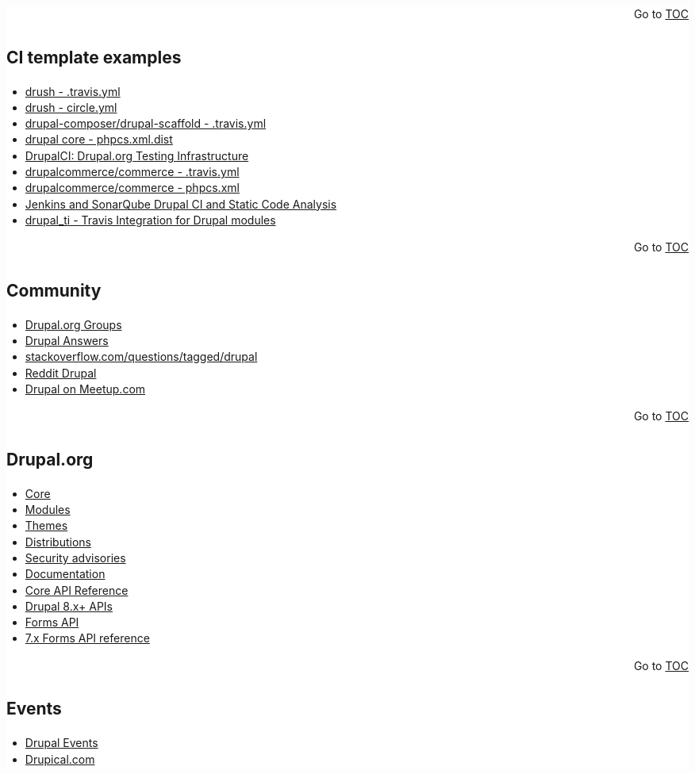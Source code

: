 <p align="right">Go to <a href="#contents">TOC</a></p>


## CI template examples
- [drush - .travis.yml](https://github.com/drush-ops/drush/blob/master/.travis.yml)
- [drush - circle.yml](https://github.com/drush-ops/drush/blob/master/circle.yml)
- [drupal-composer/drupal-scaffold - .travis.yml](https://github.com/drupal-composer/drupal-scaffold/blob/master/.travis.yml)
- [drupal core - phpcs.xml.dist](https://github.com/drupal/core/blob/8.4.x/phpcs.xml.dist)
- [DrupalCI: Drupal.org Testing Infrastructure](https://www.drupal.org/project/drupalci)
- [drupalcommerce/commerce - .travis.yml](https://github.com/drupalcommerce/commerce/blob/8.x-2.x/.travis.yml)
- [drupalcommerce/commerce - phpcs.xml](https://github.com/drupalcommerce/commerce/blob/8.x-2.x/phpcs.xml)
- [Jenkins and SonarQube Drupal CI and Static Code Analysis](https://github.com/geerlingguy/drupalci-sonar-jenkins)
- [drupal_ti - Travis Integration for Drupal modules](https://github.com/LionsAd/drupal_ti)

<p align="right">Go to <a href="#contents">TOC</a></p>


## Community
- [Drupal.org Groups](https://groups.drupal.org)
- [Drupal Answers](https://drupal.stackexchange.com)
- [stackoverflow.com/questions/tagged/drupal](https://stackoverflow.com/questions/tagged/drupal)
- [Reddit Drupal](https://www.reddit.com/r/drupal)
- [Drupal on Meetup.com](https://www.meetup.com/topics/drupal)

<p align="right">Go to <a href="#contents">TOC</a></p>


## Drupal.org
- [Core](https://www.drupal.org/project/drupal)
- [Modules](https://www.drupal.org/project/project_module?f%5B0%5D=&f%5B1%5D=&f%5B2%5D=&f%5B3%5D=drupal_core%3A7234&f%5B4%5D=sm_field_project_type%3Afull&text=&solrsort=iss_project_release_usage+desc&op=Search)
- [Themes](https://www.drupal.org/project/project_theme?f%5B0%5D=&f%5B1%5D=&f%5B2%5D=drupal_core%3A7234&f%5B3%5D=sm_field_project_type%3Afull&text=&solrsort=iss_project_release_usage+desc&op=Search)
- [Distributions](https://www.drupal.org/project/project_distribution?f%5B0%5D=&f%5B1%5D=&f%5B2%5D=drupal_core%3A7234&f%5B3%5D=sm_field_project_type%3Afull&text=&solrsort=iss_project_release_usage+desc&op=Search)
- [Security advisories](https://www.drupal.org/security)
- [Documentation](https://www.drupal.org/documentation)
- [Core API Reference](https://api.drupal.org/api/drupal)
- [Drupal 8.x+ APIs](https://www.drupal.org/node/2814041)
- [Forms API](https://www.drupal.org/docs/drupal-apis/form-api)
- [7.x Forms API reference](https://api.drupal.org/api/drupal/developer!topics!forms_api_reference.html/7.x)

<p align="right">Go to <a href="#contents">TOC</a></p>


## Events
- [Drupal Events](https://groups.drupal.org/events)
- [Drupical.com](http://www.drupical.com)
